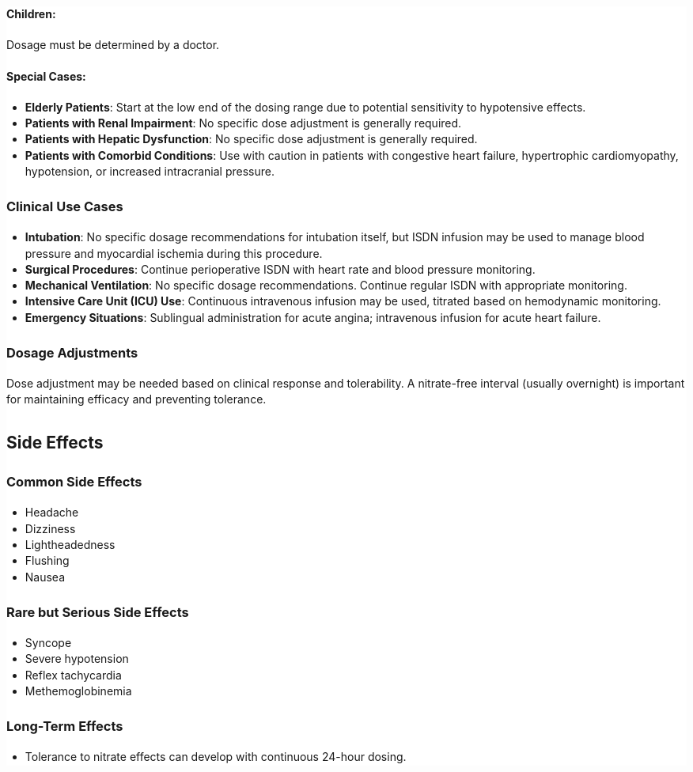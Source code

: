 
#### **Children:**

Dosage must be determined by a doctor.

#### **Special Cases:**

- **Elderly Patients**: Start at the low end of the dosing range due to potential sensitivity to hypotensive effects.
- **Patients with Renal Impairment**: No specific dose adjustment is generally required.
- **Patients with Hepatic Dysfunction**: No specific dose adjustment is generally required.
- **Patients with Comorbid Conditions**: Use with caution in patients with congestive heart failure, hypertrophic cardiomyopathy, hypotension, or increased intracranial pressure.

### **Clinical Use Cases**

- **Intubation**: No specific dosage recommendations for intubation itself, but ISDN infusion may be used to manage blood pressure and myocardial ischemia during this procedure.
- **Surgical Procedures**:  Continue perioperative ISDN with heart rate and blood pressure monitoring.
- **Mechanical Ventilation**:  No specific dosage recommendations. Continue regular ISDN with appropriate monitoring.
- **Intensive Care Unit (ICU) Use**:  Continuous intravenous infusion may be used, titrated based on hemodynamic monitoring.
- **Emergency Situations**:  Sublingual administration for acute angina; intravenous infusion for acute heart failure.

### **Dosage Adjustments**

Dose adjustment may be needed based on clinical response and tolerability. A nitrate-free interval (usually overnight) is important for maintaining efficacy and preventing tolerance.


## **Side Effects**

### **Common Side Effects**

- Headache
- Dizziness
- Lightheadedness
- Flushing
- Nausea

### **Rare but Serious Side Effects**

- Syncope
- Severe hypotension
- Reflex tachycardia
- Methemoglobinemia

### **Long-Term Effects**

- Tolerance to nitrate effects can develop with continuous 24-hour dosing.
